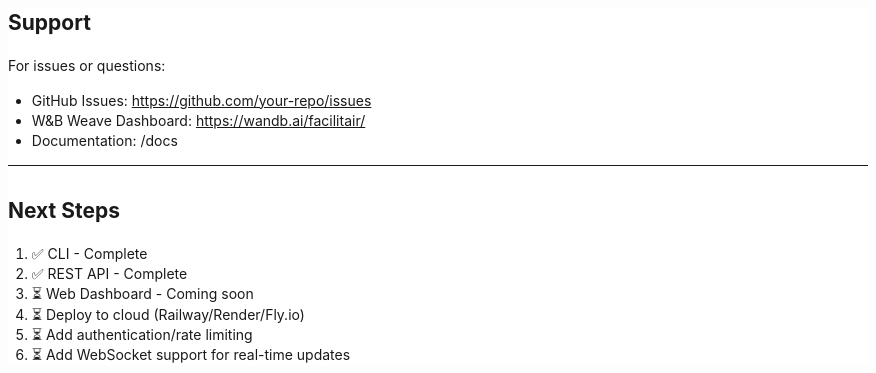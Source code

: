 
## Support

For issues or questions:
- GitHub Issues: https://github.com/your-repo/issues
- W&B Weave Dashboard: https://wandb.ai/facilitair/
- Documentation: /docs

---

## Next Steps

1. ✅ CLI - Complete
2. ✅ REST API - Complete
3. ⏳ Web Dashboard - Coming soon
4. ⏳ Deploy to cloud (Railway/Render/Fly.io)
5. ⏳ Add authentication/rate limiting
6. ⏳ Add WebSocket support for real-time updates

